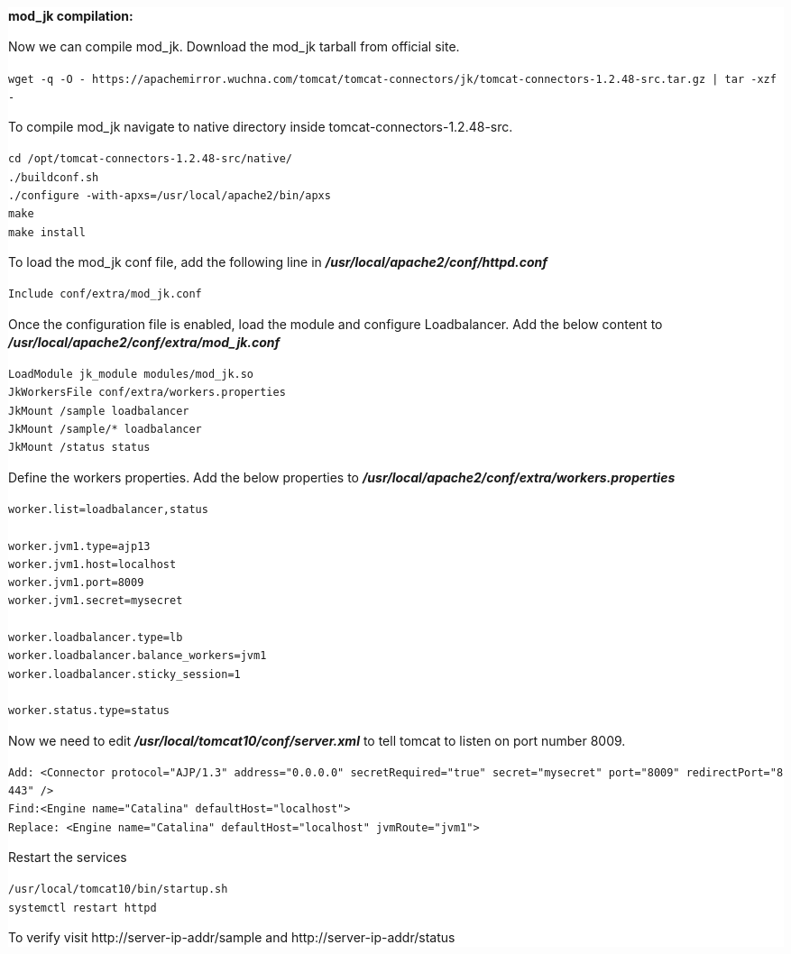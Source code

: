 **mod_jk compilation:**

Now we can compile mod_jk. Download the mod_jk tarball from official site.
```
wget -q -O - https://apachemirror.wuchna.com/tomcat/tomcat-connectors/jk/tomcat-connectors-1.2.48-src.tar.gz | tar -xzf -
```
To compile mod_jk navigate to native directory inside tomcat-connectors-1.2.48-src.
```
cd /opt/tomcat-connectors-1.2.48-src/native/
./buildconf.sh
./configure -with-apxs=/usr/local/apache2/bin/apxs
make
make install
```
To load the mod_jk conf file, add the following line in **_/usr/local/apache2/conf/httpd.conf_**
```
Include conf/extra/mod_jk.conf
```
Once the configuration file is enabled, load the module and configure Loadbalancer. Add the below content to **_/usr/local/apache2/conf/extra/mod_jk.conf_**
```
LoadModule jk_module modules/mod_jk.so
JkWorkersFile conf/extra/workers.properties
JkMount /sample loadbalancer
JkMount /sample/* loadbalancer
JkMount /status status
```
Define the workers properties. Add the below properties to **_/usr/local/apache2/conf/extra/workers.properties_**
```
worker.list=loadbalancer,status

worker.jvm1.type=ajp13
worker.jvm1.host=localhost
worker.jvm1.port=8009
worker.jvm1.secret=mysecret

worker.loadbalancer.type=lb
worker.loadbalancer.balance_workers=jvm1
worker.loadbalancer.sticky_session=1

worker.status.type=status
```
Now we need to edit **_/usr/local/tomcat10/conf/server.xml_** to tell tomcat to listen on port number 8009.
```
Add: <Connector protocol="AJP/1.3" address="0.0.0.0" secretRequired="true" secret="mysecret" port="8009" redirectPort="8443" />
Find:<Engine name="Catalina" defaultHost="localhost">
Replace: <Engine name="Catalina" defaultHost="localhost" jvmRoute="jvm1">
```
Restart the services
```
/usr/local/tomcat10/bin/startup.sh
systemctl restart httpd
```
To verify visit http://server-ip-addr/sample and http://server-ip-addr/status

